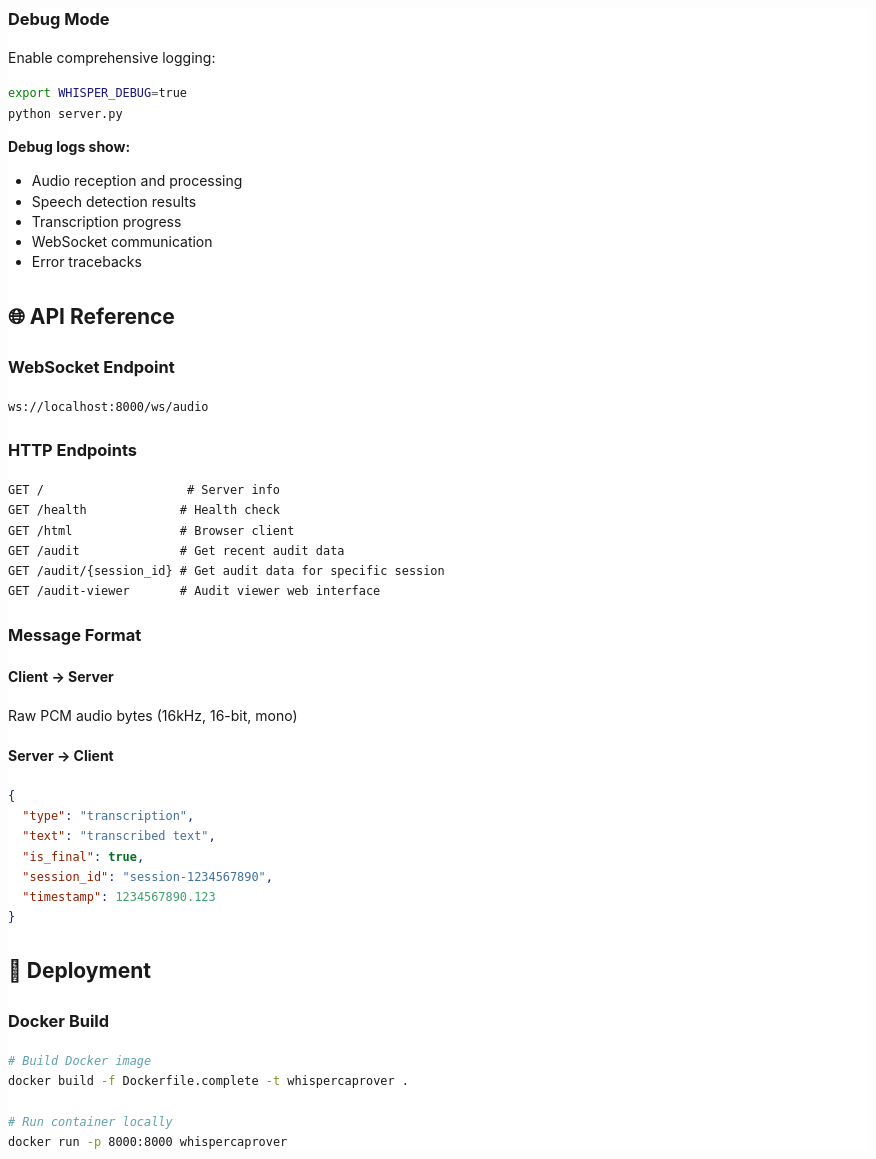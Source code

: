 ### **Debug Mode**
Enable comprehensive logging:
```bash
export WHISPER_DEBUG=true
python server.py
```

**Debug logs show:**
- Audio reception and processing
- Speech detection results
- Transcription progress
- WebSocket communication
- Error tracebacks

## 🌐 **API Reference**

### **WebSocket Endpoint**
```
ws://localhost:8000/ws/audio
```

### **HTTP Endpoints**
```
GET /                    # Server info
GET /health             # Health check
GET /html               # Browser client
GET /audit              # Get recent audit data
GET /audit/{session_id} # Get audit data for specific session
GET /audit-viewer       # Audit viewer web interface
```

### **Message Format**

#### **Client → Server**
Raw PCM audio bytes (16kHz, 16-bit, mono)

#### **Server → Client**
```json
{
  "type": "transcription",
  "text": "transcribed text",
  "is_final": true,
  "session_id": "session-1234567890",
  "timestamp": 1234567890.123
}
```

## 🚀 **Deployment**

### **Docker Build**
```bash
# Build Docker image
docker build -f Dockerfile.complete -t whispercaprover .

# Run container locally
docker run -p 8000:8000 whispercaprover
```
